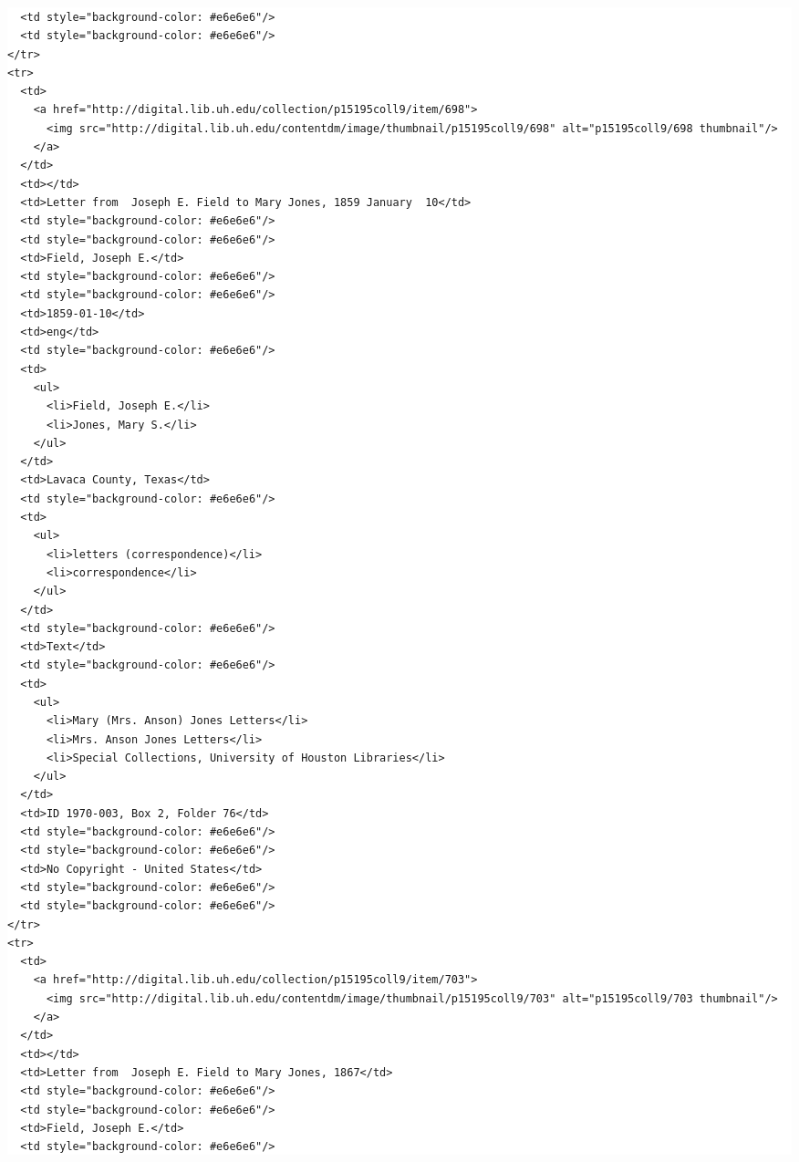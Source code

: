       <td style="background-color: #e6e6e6"/>
      <td style="background-color: #e6e6e6"/>
    </tr>
    <tr>
      <td>
        <a href="http://digital.lib.uh.edu/collection/p15195coll9/item/698">
          <img src="http://digital.lib.uh.edu/contentdm/image/thumbnail/p15195coll9/698" alt="p15195coll9/698 thumbnail"/>
        </a>
      </td>
      <td></td>
      <td>Letter from  Joseph E. Field to Mary Jones, 1859 January  10</td>
      <td style="background-color: #e6e6e6"/>
      <td style="background-color: #e6e6e6"/>
      <td>Field, Joseph E.</td>
      <td style="background-color: #e6e6e6"/>
      <td style="background-color: #e6e6e6"/>
      <td>1859-01-10</td>
      <td>eng</td>
      <td style="background-color: #e6e6e6"/>
      <td>
        <ul>
          <li>Field, Joseph E.</li>
          <li>Jones, Mary S.</li>
        </ul>
      </td>
      <td>Lavaca County, Texas</td>
      <td style="background-color: #e6e6e6"/>
      <td>
        <ul>
          <li>letters (correspondence)</li>
          <li>correspondence</li>
        </ul>
      </td>
      <td style="background-color: #e6e6e6"/>
      <td>Text</td>
      <td style="background-color: #e6e6e6"/>
      <td>
        <ul>
          <li>Mary (Mrs. Anson) Jones Letters</li>
          <li>Mrs. Anson Jones Letters</li>
          <li>Special Collections, University of Houston Libraries</li>
        </ul>
      </td>
      <td>ID 1970-003, Box 2, Folder 76</td>
      <td style="background-color: #e6e6e6"/>
      <td style="background-color: #e6e6e6"/>
      <td>No Copyright - United States</td>
      <td style="background-color: #e6e6e6"/>
      <td style="background-color: #e6e6e6"/>
    </tr>
    <tr>
      <td>
        <a href="http://digital.lib.uh.edu/collection/p15195coll9/item/703">
          <img src="http://digital.lib.uh.edu/contentdm/image/thumbnail/p15195coll9/703" alt="p15195coll9/703 thumbnail"/>
        </a>
      </td>
      <td></td>
      <td>Letter from  Joseph E. Field to Mary Jones, 1867</td>
      <td style="background-color: #e6e6e6"/>
      <td style="background-color: #e6e6e6"/>
      <td>Field, Joseph E.</td>
      <td style="background-color: #e6e6e6"/>